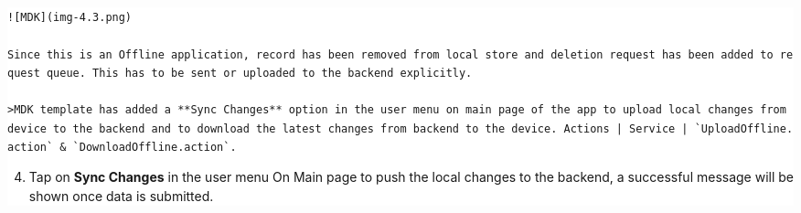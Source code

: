     ![MDK](img-4.3.png)

    Since this is an Offline application, record has been removed from local store and deletion request has been added to request queue. This has to be sent or uploaded to the backend explicitly.  

    >MDK template has added a **Sync Changes** option in the user menu on main page of the app to upload local changes from device to the backend and to download the latest changes from backend to the device. Actions | Service | `UploadOffline.action` & `DownloadOffline.action`.

4. Tap on **Sync Changes** in the user menu On Main page to push the local changes to the backend, a successful message will be shown once data is submitted.
